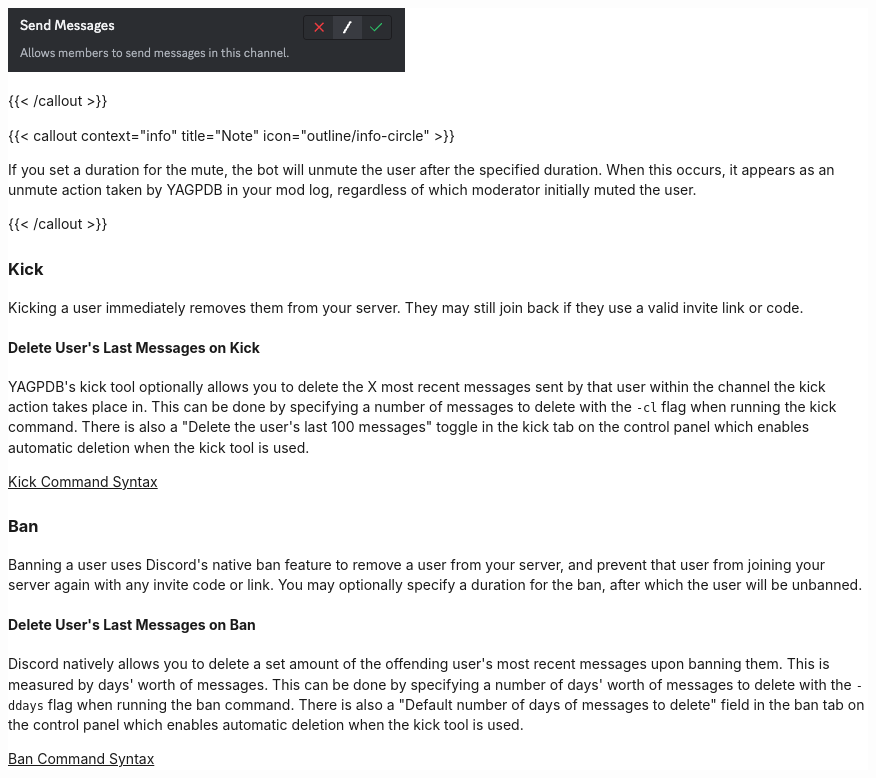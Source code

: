 ![Neutral permission configuration](neutral_permissions_example.png)

{{< /callout >}}

{{< callout context="info" title="Note" icon="outline/info-circle" >}}

If you set a duration for the mute, the bot will unmute the user after the specified duration. When this occurs, it
appears as an unmute action taken by YAGPDB in your mod log, regardless of which moderator initially muted the user.

{{< /callout >}}

### Kick

Kicking a user immediately removes them from your server. They may still join back if they use a valid invite link or
code.

#### Delete User's Last Messages on Kick

YAGPDB's kick tool optionally allows you to delete the X most recent messages sent by that user within the channel the
kick action takes place in. This can be done by specifying a number of messages to delete with the `-cl` flag when
running the kick command. There is also a "Delete the user's last 100 messages" toggle in the kick tab on the control
panel which enables automatic deletion when the kick tool is used.

[Kick Command Syntax](/docs/core/all-commands#kick)

### Ban

Banning a user uses Discord's native ban feature to remove a user from your server, and prevent that user from joining
your server again with any invite code or link. You may optionally specify a duration for the ban, after which the
user will be unbanned.

#### Delete User's Last Messages on Ban

Discord natively allows you to delete a set amount of the offending user's most recent messages upon banning them. This
is measured by days' worth of messages. This can be done by specifying a number of days' worth of messages to delete
with the `-ddays` flag when running the ban command. There is also a "Default number of days of messages to delete"
field in the ban tab on the control panel which enables automatic deletion when the kick tool is used.

[Ban Command Syntax](/docs/core/all-commands#ban)
